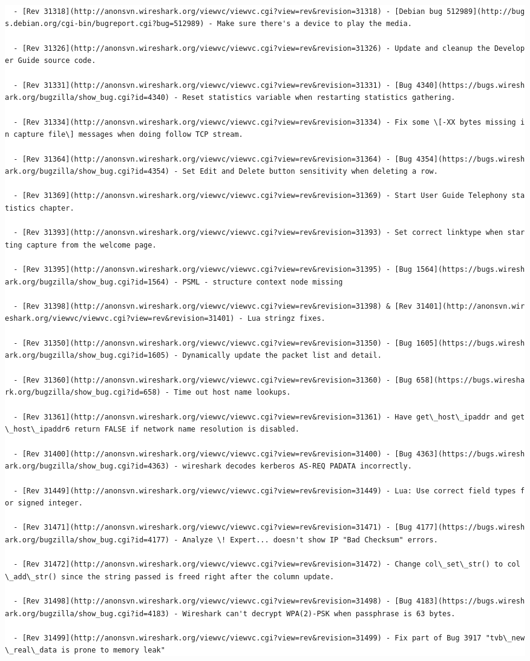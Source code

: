       - [Rev 31318](http://anonsvn.wireshark.org/viewvc/viewvc.cgi?view=rev&revision=31318) - [Debian bug 512989](http://bugs.debian.org/cgi-bin/bugreport.cgi?bug=512989) - Make sure there's a device to play the media.
    
      - [Rev 31326](http://anonsvn.wireshark.org/viewvc/viewvc.cgi?view=rev&revision=31326) - Update and cleanup the Developer Guide source code.
    
      - [Rev 31331](http://anonsvn.wireshark.org/viewvc/viewvc.cgi?view=rev&revision=31331) - [Bug 4340](https://bugs.wireshark.org/bugzilla/show_bug.cgi?id=4340) - Reset statistics variable when restarting statistics gathering.
    
      - [Rev 31334](http://anonsvn.wireshark.org/viewvc/viewvc.cgi?view=rev&revision=31334) - Fix some \[-XX bytes missing in capture file\] messages when doing follow TCP stream.
    
      - [Rev 31364](http://anonsvn.wireshark.org/viewvc/viewvc.cgi?view=rev&revision=31364) - [Bug 4354](https://bugs.wireshark.org/bugzilla/show_bug.cgi?id=4354) - Set Edit and Delete button sensitivity when deleting a row.
    
      - [Rev 31369](http://anonsvn.wireshark.org/viewvc/viewvc.cgi?view=rev&revision=31369) - Start User Guide Telephony statistics chapter.
    
      - [Rev 31393](http://anonsvn.wireshark.org/viewvc/viewvc.cgi?view=rev&revision=31393) - Set correct linktype when starting capture from the welcome page.
    
      - [Rev 31395](http://anonsvn.wireshark.org/viewvc/viewvc.cgi?view=rev&revision=31395) - [Bug 1564](https://bugs.wireshark.org/bugzilla/show_bug.cgi?id=1564) - PSML - structure context node missing
    
      - [Rev 31398](http://anonsvn.wireshark.org/viewvc/viewvc.cgi?view=rev&revision=31398) & [Rev 31401](http://anonsvn.wireshark.org/viewvc/viewvc.cgi?view=rev&revision=31401) - Lua stringz fixes.
    
      - [Rev 31350](http://anonsvn.wireshark.org/viewvc/viewvc.cgi?view=rev&revision=31350) - [Bug 1605](https://bugs.wireshark.org/bugzilla/show_bug.cgi?id=1605) - Dynamically update the packet list and detail.
    
      - [Rev 31360](http://anonsvn.wireshark.org/viewvc/viewvc.cgi?view=rev&revision=31360) - [Bug 658](https://bugs.wireshark.org/bugzilla/show_bug.cgi?id=658) - Time out host name lookups.
    
      - [Rev 31361](http://anonsvn.wireshark.org/viewvc/viewvc.cgi?view=rev&revision=31361) - Have get\_host\_ipaddr and get\_host\_ipaddr6 return FALSE if network name resolution is disabled.
    
      - [Rev 31400](http://anonsvn.wireshark.org/viewvc/viewvc.cgi?view=rev&revision=31400) - [Bug 4363](https://bugs.wireshark.org/bugzilla/show_bug.cgi?id=4363) - wireshark decodes kerberos AS-REQ PADATA incorrectly.
    
      - [Rev 31449](http://anonsvn.wireshark.org/viewvc/viewvc.cgi?view=rev&revision=31449) - Lua: Use correct field types for signed integer.
    
      - [Rev 31471](http://anonsvn.wireshark.org/viewvc/viewvc.cgi?view=rev&revision=31471) - [Bug 4177](https://bugs.wireshark.org/bugzilla/show_bug.cgi?id=4177) - Analyze \! Expert... doesn't show IP "Bad Checksum" errors.
    
      - [Rev 31472](http://anonsvn.wireshark.org/viewvc/viewvc.cgi?view=rev&revision=31472) - Change col\_set\_str() to col\_add\_str() since the string passed is freed right after the column update.
    
      - [Rev 31498](http://anonsvn.wireshark.org/viewvc/viewvc.cgi?view=rev&revision=31498) - [Bug 4183](https://bugs.wireshark.org/bugzilla/show_bug.cgi?id=4183) - Wireshark can't decrypt WPA(2)-PSK when passphrase is 63 bytes.
    
      - [Rev 31499](http://anonsvn.wireshark.org/viewvc/viewvc.cgi?view=rev&revision=31499) - Fix part of Bug 3917 "tvb\_new\_real\_data is prone to memory leak"
    